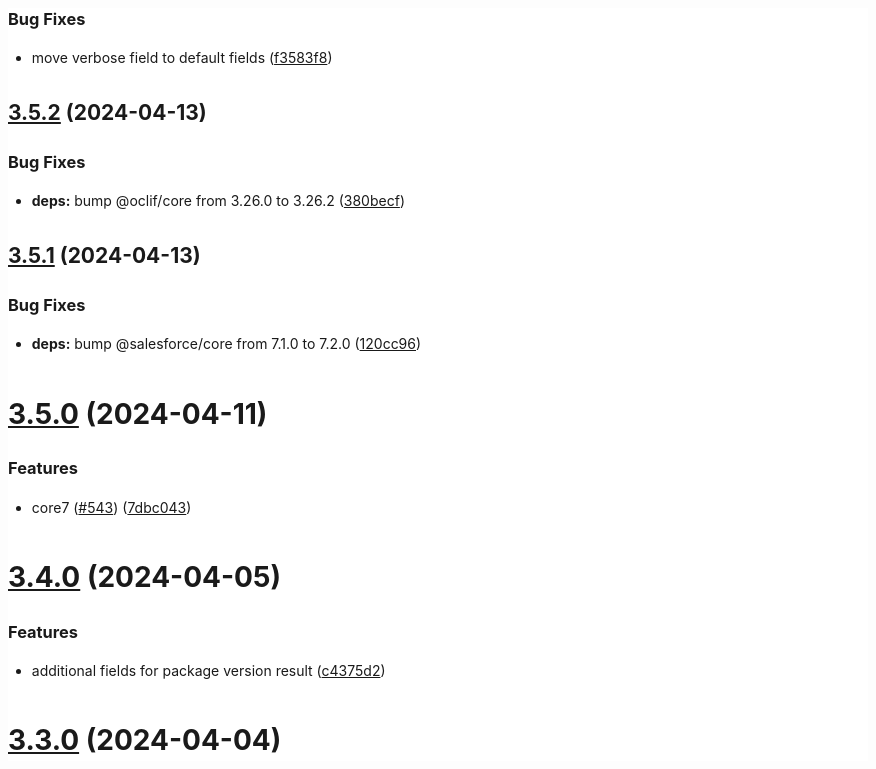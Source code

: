 
### Bug Fixes

* move verbose field to default fields ([f3583f8](https://github.com/forcedotcom/packaging/commit/f3583f80aa6f9b07ffabb133fcb64988c21dc6f5))



## [3.5.2](https://github.com/forcedotcom/packaging/compare/3.5.1...3.5.2) (2024-04-13)


### Bug Fixes

* **deps:** bump @oclif/core from 3.26.0 to 3.26.2 ([380becf](https://github.com/forcedotcom/packaging/commit/380becff9c4811dfa5dd27524d5091e86be8dc71))



## [3.5.1](https://github.com/forcedotcom/packaging/compare/3.5.0...3.5.1) (2024-04-13)


### Bug Fixes

* **deps:** bump @salesforce/core from 7.1.0 to 7.2.0 ([120cc96](https://github.com/forcedotcom/packaging/commit/120cc96de2886e6d94cd50b1d7937c2ed5c28584))



# [3.5.0](https://github.com/forcedotcom/packaging/compare/3.4.0...3.5.0) (2024-04-11)


### Features

* core7 ([#543](https://github.com/forcedotcom/packaging/issues/543)) ([7dbc043](https://github.com/forcedotcom/packaging/commit/7dbc04347f9fa32faeca5ff5f951967f3d438e34))



# [3.4.0](https://github.com/forcedotcom/packaging/compare/3.3.0...3.4.0) (2024-04-05)


### Features

* additional fields for package version result ([c4375d2](https://github.com/forcedotcom/packaging/commit/c4375d248f34756f0c74485fd0cb641fb315433f))



# [3.3.0](https://github.com/forcedotcom/packaging/compare/3.2.37...3.3.0) (2024-04-04)
